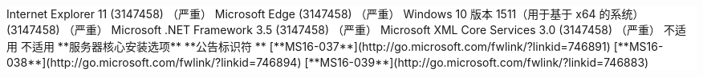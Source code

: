 </td>
<td style="border:1px solid black;">
Internet Explorer 11  
(3147458)  
（严重）

</td>
<td style="border:1px solid black;">
Microsoft Edge  
(3147458)  
（严重）

</td>
<td style="border:1px solid black;">
Windows 10 版本 1511（用于基于 x64 的系统）  
(3147458)  
（严重）  
Microsoft .NET Framework 3.5  
(3147458)  
（严重）

</td>
<td style="border:1px solid black;">
Microsoft XML Core Services 3.0  
(3147458)  
（严重）

</td>
<td style="border:1px solid black;">
不适用

</td>
<td style="border:1px solid black;">
不适用

</td>
</tr>
<tr>
<td style="border:1px solid black;" colspan="7">
**服务器核心安装选项**

</td>
</tr>
<tr>
<td style="border:1px solid black;">
**公告标识符                                                 **

</td>
<td style="border:1px solid black;">
[**MS16-037**](http://go.microsoft.com/fwlink/?linkid=746891)

</td>
<td style="border:1px solid black;">
[**MS16-038**](http://go.microsoft.com/fwlink/?linkid=746894)

</td>
<td style="border:1px solid black;">
[**MS16-039**](http://go.microsoft.com/fwlink/?linkid=746883)

